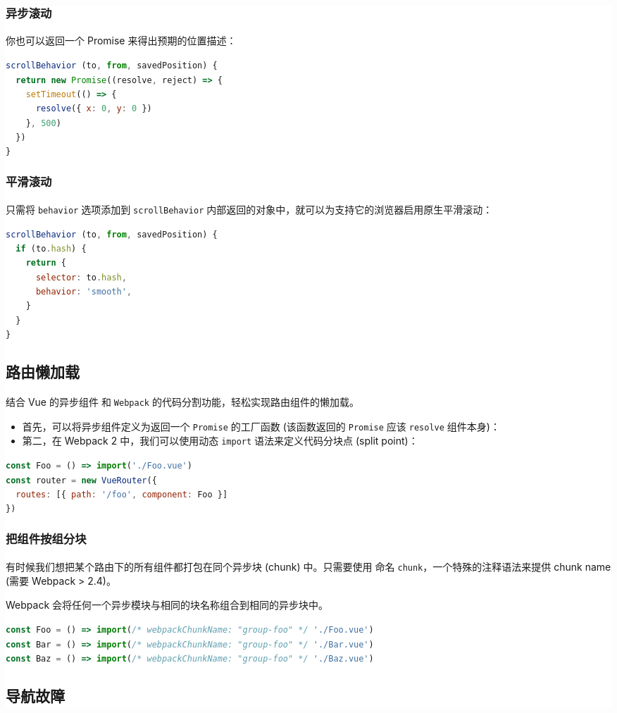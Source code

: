 ### 异步滚动

你也可以返回一个 Promise 来得出预期的位置描述：

```js
scrollBehavior (to, from, savedPosition) {
  return new Promise((resolve, reject) => {
    setTimeout(() => {
      resolve({ x: 0, y: 0 })
    }, 500)
  })
}
```

### 平滑滚动

只需将 `behavior` 选项添加到 `scrollBehavior` 内部返回的对象中，就可以为支持它的浏览器启用原生平滑滚动：

```js
scrollBehavior (to, from, savedPosition) {
  if (to.hash) {
    return {
      selector: to.hash,
      behavior: 'smooth',
    }
  }
}
```

## 路由懒加载

结合 Vue 的异步组件 和 `Webpack` 的代码分割功能，轻松实现路由组件的懒加载。

* 首先，可以将异步组件定义为返回一个 `Promise` 的工厂函数 (该函数返回的 `Promise` 应该 `resolve` 组件本身)：
* 第二，在 Webpack 2 中，我们可以使用动态 `import` 语法来定义代码分块点 (split point)：

```js
const Foo = () => import('./Foo.vue')
const router = new VueRouter({
  routes: [{ path: '/foo', component: Foo }]
})
```

### 把组件按组分块

有时候我们想把某个路由下的所有组件都打包在同个异步块 (chunk) 中。只需要使用 命名 `chunk`，一个特殊的注释语法来提供 chunk name (需要 Webpack > 2.4)。

Webpack 会将任何一个异步模块与相同的块名称组合到相同的异步块中。

```js
const Foo = () => import(/* webpackChunkName: "group-foo" */ './Foo.vue')
const Bar = () => import(/* webpackChunkName: "group-foo" */ './Bar.vue')
const Baz = () => import(/* webpackChunkName: "group-foo" */ './Baz.vue')
```

## 导航故障
